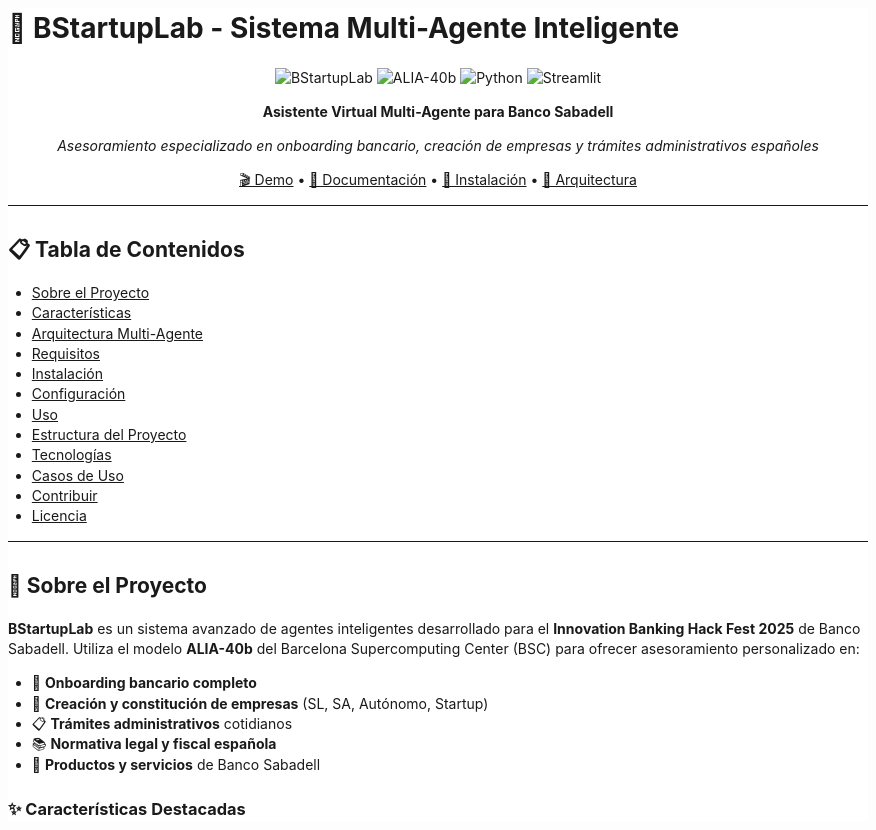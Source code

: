 # 🚀 BStartupLab - Sistema Multi-Agente Inteligente

<div align="center">

![BStartupLab](https://img.shields.io/badge/BStartupLab-v1.0-blue?style=for-the-badge)
![ALIA-40b](https://img.shields.io/badge/ALIA--40b-BSC-green?style=for-the-badge)
![Python](https://img.shields.io/badge/Python-3.10+-yellow?style=for-the-badge&logo=python)
![Streamlit](https://img.shields.io/badge/Streamlit-1.32+-red?style=for-the-badge&logo=streamlit)

**Asistente Virtual Multi-Agente para Banco Sabadell**

*Asesoramiento especializado en onboarding bancario, creación de empresas y trámites administrativos españoles*

[🎬 Demo](#demo) • [📖 Documentación](#características) • [🚀 Instalación](#instalación) • [🤖 Arquitectura](#arquitectura-multi-agente)

</div>

---

## 📋 Tabla de Contenidos

- [Sobre el Proyecto](#sobre-el-proyecto)
- [Características](#características)
- [Arquitectura Multi-Agente](#arquitectura-multi-agente)
- [Requisitos](#requisitos)
- [Instalación](#instalación)
- [Configuración](#configuración)
- [Uso](#uso)
- [Estructura del Proyecto](#estructura-del-proyecto)
- [Tecnologías](#tecnologías)
- [Casos de Uso](#casos-de-uso)
- [Contribuir](#contribuir)
- [Licencia](#licencia)

---

## 🎯 Sobre el Proyecto

**BStartupLab** es un sistema avanzado de agentes inteligentes desarrollado para el **Innovation Banking Hack Fest 2025** de Banco Sabadell. Utiliza el modelo **ALIA-40b** del Barcelona Supercomputing Center (BSC) para ofrecer asesoramiento personalizado en:

- 🏦 **Onboarding bancario completo**
- 🏢 **Creación y constitución de empresas** (SL, SA, Autónomo, Startup)
- 📋 **Trámites administrativos** cotidianos
- 📚 **Normativa legal y fiscal española**
- 💼 **Productos y servicios** de Banco Sabadell

### ✨ Características Destacadas
